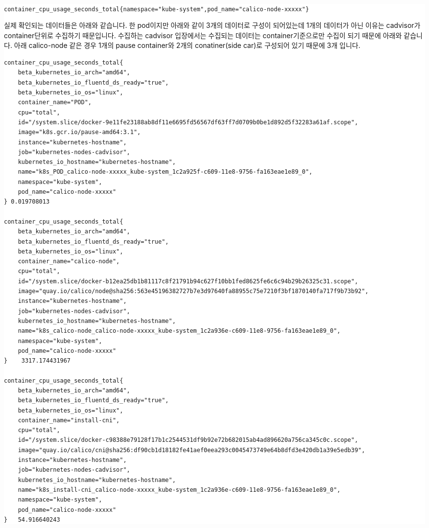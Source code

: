 ```
container_cpu_usage_seconds_total{namespace="kube-system",pod_name="calico-node-xxxxx"}
```

실제 확인되는 데이터들은 아래와 같습니다. 한 pod이지만 아래와 같이 3개의 데이터로 구성이 되어있는데 1개의 데이터가 아닌 이유는 cadvisor가 container단위로 수집하기 때문입니다. 수집하는 cadvisor 입장에서는 수집되는 데이터는 container기준으로만 수집이 되기 때문에 아래와 같습니다. 아래 calico-node 같은 경우 1개의 pause container와 2개의 conatiner(side car)로 구성되어 있기 때문에 3개 입니다.

```
container_cpu_usage_seconds_total{
    beta_kubernetes_io_arch="amd64",
    beta_kubernetes_io_fluentd_ds_ready="true",
    beta_kubernetes_io_os="linux",
    container_name="POD",
    cpu="total",
    id="/system.slice/docker-9e11fe23188ab8df11e6695fd56567df63ff7d0709b0be1d892d5f32283a61af.scope",
    image="k8s.gcr.io/pause-amd64:3.1",
    instance="kubernetes-hostname",
    job="kubernetes-nodes-cadvisor",
    kubernetes_io_hostname="kubernetes-hostname",
    name="k8s_POD_calico-node-xxxxx_kube-system_1c2a925f-c609-11e8-9756-fa163eae1e89_0",
    namespace="kube-system",
    pod_name="calico-node-xxxxx"
} 0.019708013

container_cpu_usage_seconds_total{
    beta_kubernetes_io_arch="amd64",
    beta_kubernetes_io_fluentd_ds_ready="true",
    beta_kubernetes_io_os="linux",
    container_name="calico-node",
    cpu="total",
    id="/system.slice/docker-b12ea25db1b81117c8f21791b94c627f10bb1fed8625fe6c6c94b29b26325c31.scope",
    image="quay.io/calico/node@sha256:563e45196382727b7e3d97640fa88955c75e7210f3bf1870140fa717f9b73b92",
    instance="kubernetes-hostname",
    job="kubernetes-nodes-cadvisor",
    kubernetes_io_hostname="kubernetes-hostname",
    name="k8s_calico-node_calico-node-xxxxx_kube-system_1c2a936e-c609-11e8-9756-fa163eae1e89_0",
    namespace="kube-system",
    pod_name="calico-node-xxxxx"
}    3317.174431967

container_cpu_usage_seconds_total{
    beta_kubernetes_io_arch="amd64",
    beta_kubernetes_io_fluentd_ds_ready="true",
    beta_kubernetes_io_os="linux",
    container_name="install-cni",
    cpu="total",
    id="/system.slice/docker-c98388e79128f17b1c2544531df9b92e72b682015ab4ad896620a756ca345c0c.scope",
    image="quay.io/calico/cni@sha256:df90cb1d18182fe41aef0eea293c0045473749e64b8dfd3e420db1a39e5edb39",
    instance="kubernetes-hostname",
    job="kubernetes-nodes-cadvisor",
    kubernetes_io_hostname="kubernetes-hostname",
    name="k8s_install-cni_calico-node-xxxxx_kube-system_1c2a936e-c609-11e8-9756-fa163eae1e89_0",
    namespace="kube-system",
    pod_name="calico-node-xxxxx"
}   54.916640243
```
